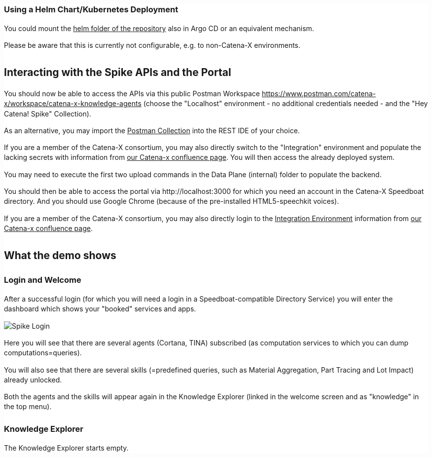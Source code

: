 ### Using a Helm Chart/Kubernetes Deployment

You could mount the [helm folder of the repository](https://github.com/catenax-ng/product-knowledge/tree/feature/ART3-375-spike/helm)  also in Argo CD or 
an equivalent mechanism. 

Please be aware that this is currently not configurable, e.g. to non-Catena-X environments.

## Interacting with the Spike APIs and the Portal

You should now be able to access the APIs via this public Postman Workspace https://www.postman.com/catena-x/workspace/catena-x-knowledge-agents (choose the "Localhost" environment - no additional credentials needed - and the "Hey Catena! Spike" Collection).

As an alternative, you may import the [Postman Collection](https://github.com/catenax-ng/product-knowledge/blob/feature/ART3-375-spike/federation.postman_collection.json) into the REST IDE of your choice.

If you are a member of the Catena-X consortium, you may also directly switch to the "Integration" environment and populate the lacking secrets with information from [our Catena-x confluence page](https://confluence.catena-x.net/x/1wHrAg). You will then access the already deployed system.

You may need to execute the first two upload commands in the Data Plane (internal) folder to populate the backend.

You should then be able to access the portal via http://localhost:3000 for which you need an account in the Catena-X Speedboat directory.
And you should use Google Chrome (because of the pre-installed HTML5-speechkit voices).

If you are a member of the Catena-X consortium, you may also directly login to the [Integration Environment](https://hey.int.demo.catena-x.net/portal) information from [our Catena-x confluence page](https://confluence.catena-x.net/x/1wHrAg). 

## What the demo shows

### Login and Welcome

After a successful login (for which you will need a login in a Speedboat-compatible Directory Service) you will enter the dashboard which shows your "booked" services and apps.

![Spike Login](/img/spike_login.png)

Here you will see that there are several agents (Cortana, TINA) subscribed (as computation services to which you can dump computations=queries).

You will also see that there are several skills (=predefined queries, such as Material Aggregation, Part Tracing and Lot Impact) already unlocked.

Both the agents and the skills will appear again in the Knowledge Explorer (linked in the welcome screen and as "knowledge" in the top menu).

### Knowledge Explorer

The Knowledge Explorer starts empty. 
